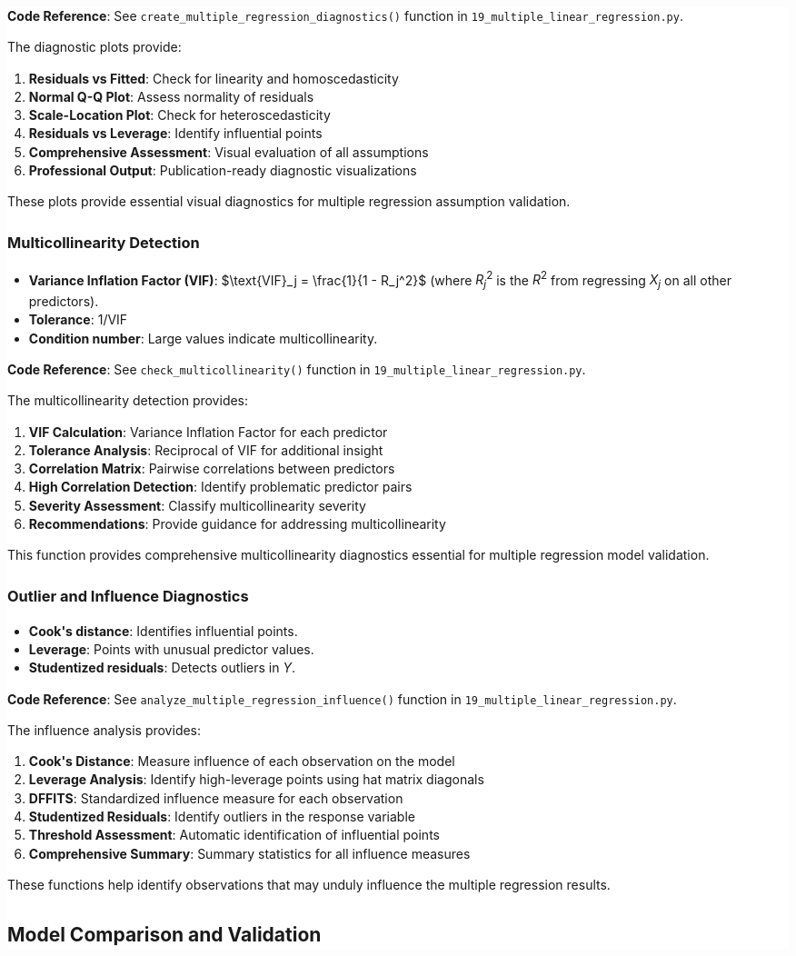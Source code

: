 **Code Reference**: See `create_multiple_regression_diagnostics()` function in `19_multiple_linear_regression.py`.

The diagnostic plots provide:
1. **Residuals vs Fitted**: Check for linearity and homoscedasticity
2. **Normal Q-Q Plot**: Assess normality of residuals
3. **Scale-Location Plot**: Check for heteroscedasticity
4. **Residuals vs Leverage**: Identify influential points
5. **Comprehensive Assessment**: Visual evaluation of all assumptions
6. **Professional Output**: Publication-ready diagnostic visualizations

These plots provide essential visual diagnostics for multiple regression assumption validation.

### Multicollinearity Detection

- **Variance Inflation Factor (VIF)**: $`\text{VIF}_j = \frac{1}{1 - R_j^2}`$ (where $`R_j^2`$ is the $R^2$ from regressing $X_j$ on all other predictors).
- **Tolerance**: $`1 / \text{VIF}`$
- **Condition number**: Large values indicate multicollinearity.

**Code Reference**: See `check_multicollinearity()` function in `19_multiple_linear_regression.py`.

The multicollinearity detection provides:
1. **VIF Calculation**: Variance Inflation Factor for each predictor
2. **Tolerance Analysis**: Reciprocal of VIF for additional insight
3. **Correlation Matrix**: Pairwise correlations between predictors
4. **High Correlation Detection**: Identify problematic predictor pairs
5. **Severity Assessment**: Classify multicollinearity severity
6. **Recommendations**: Provide guidance for addressing multicollinearity

This function provides comprehensive multicollinearity diagnostics essential for multiple regression model validation.

### Outlier and Influence Diagnostics

- **Cook's distance**: Identifies influential points.
- **Leverage**: Points with unusual predictor values.
- **Studentized residuals**: Detects outliers in $Y$.

**Code Reference**: See `analyze_multiple_regression_influence()` function in `19_multiple_linear_regression.py`.

The influence analysis provides:
1. **Cook's Distance**: Measure influence of each observation on the model
2. **Leverage Analysis**: Identify high-leverage points using hat matrix diagonals
3. **DFFITS**: Standardized influence measure for each observation
4. **Studentized Residuals**: Identify outliers in the response variable
5. **Threshold Assessment**: Automatic identification of influential points
6. **Comprehensive Summary**: Summary statistics for all influence measures

These functions help identify observations that may unduly influence the multiple regression results.

## Model Comparison and Validation
